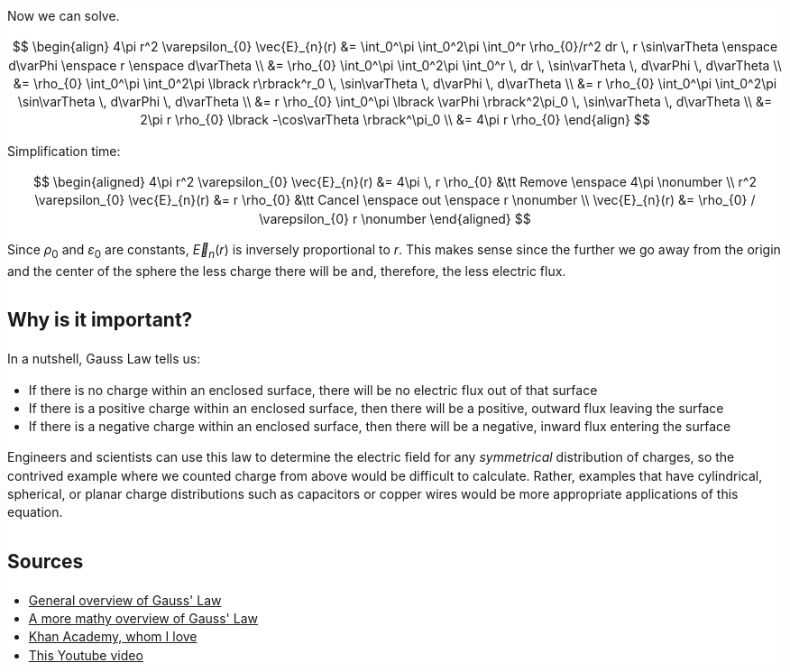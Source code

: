 Now we can solve.

$$
\begin{align}
4\pi r^2 \varepsilon_{0} \vec{E}_{n}(r) &= \int_0^\pi \int_0^2\pi \int_0^r \rho_{0}/r^2 dr \, r \sin\varTheta \enspace d\varPhi \enspace r \enspace d\varTheta \\
&= \rho_{0} \int_0^\pi \int_0^2\pi \int_0^r \, dr \, \sin\varTheta \, d\varPhi \, d\varTheta \\
&= \rho_{0} \int_0^\pi \int_0^2\pi \lbrack r\rbrack^r_0 \, \sin\varTheta \, d\varPhi \, d\varTheta \\
&= r \rho_{0} \int_0^\pi \int_0^2\pi \sin\varTheta \, d\varPhi \, d\varTheta \\
&= r \rho_{0} \int_0^\pi \lbrack \varPhi \rbrack^2\pi_0 \, \sin\varTheta \, d\varTheta \\
&= 2\pi r \rho_{0} \lbrack -\cos\varTheta \rbrack^\pi_0 \\
&= 4\pi r \rho_{0}
\end{align}
$$

Simplification time:

$$
\begin{aligned}
4\pi r^2 \varepsilon_{0} \vec{E}_{n}(r) &= 4\pi \, r \rho_{0} &\tt Remove \enspace 4\pi \nonumber \\
r^2 \varepsilon_{0} \vec{E}_{n}(r) &= r \rho_{0} &\tt Cancel \enspace out \enspace r \nonumber \\
\vec{E}_{n}(r) &= \rho_{0} / \varepsilon_{0} r \nonumber
\end{aligned}
$$

Since $\rho_{0}$ and $\varepsilon_0$ are constants, $\vec{E}_{n}(r)$ is inversely proportional to $r$. This makes sense since the further we go away from the origin and the center of the sphere the less charge there will be and, therefore, the less electric flux.

## Why is it important?

In a nutshell, Gauss Law tells us:

- If there is no charge within an enclosed surface, there will be no electric flux out of that surface
- If there is a positive charge within an enclosed surface, then there will be a positive, outward flux leaving the surface
- If there is a negative charge within an enclosed surface, then there will be a negative, inward flux entering the surface

Engineers and scientists can use this law to determine the electric field for any _symmetrical_ distribution of charges, so the contrived example where we counted charge from above would be difficult to calculate. Rather, examples that have cylindrical, spherical, or planar charge distributions such as capacitors or copper wires would be more appropriate applications of this equation.

## Sources

- [General overview of Gauss' Law](http://www.maxwells-equations.com/gauss/law.php)
- [A more mathy overview of Gauss' Law](http://hyperphysics.phy-astr.gsu.edu/hbase/electric/gaulaw.html)
- [Khan Academy, whom I love](https://www.khanacademy.org/science/physics)
- [This Youtube video](https://www.youtube.com/watch?v=q1eor6oIuUo)
